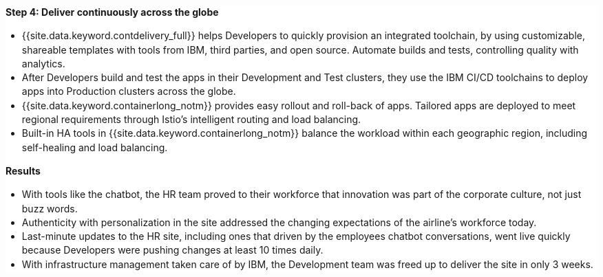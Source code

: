 **Step 4: Deliver continuously across the globe**
* {{site.data.keyword.contdelivery_full}} helps Developers to quickly provision an integrated toolchain, by using customizable, shareable templates with tools from IBM, third parties, and open source. Automate builds and tests, controlling quality with analytics.
* After Developers build and test the apps in their Development and Test clusters, they use the IBM CI/CD toolchains to deploy apps into Production clusters across the globe. 
* {{site.data.keyword.containerlong_notm}} provides easy rollout and roll-back of apps. Tailored apps are deployed to meet regional requirements through Istio’s intelligent routing and load balancing. 
* Built-in HA tools in {{site.data.keyword.containerlong_notm}} balance the workload within each geographic region, including self-healing and load balancing.

**Results**
* With tools like the chatbot, the HR team proved to their workforce that innovation was part of the corporate culture, not just buzz words. 
* Authenticity with personalization in the site addressed the changing expectations of the airline’s workforce today. 
* Last-minute updates to the HR site, including ones that driven by the employees chatbot conversations, went live quickly because Developers were pushing changes at least 10 times daily. 
* With infrastructure management taken care of by IBM, the Development team was freed up to deliver the site in only 3 weeks. 


